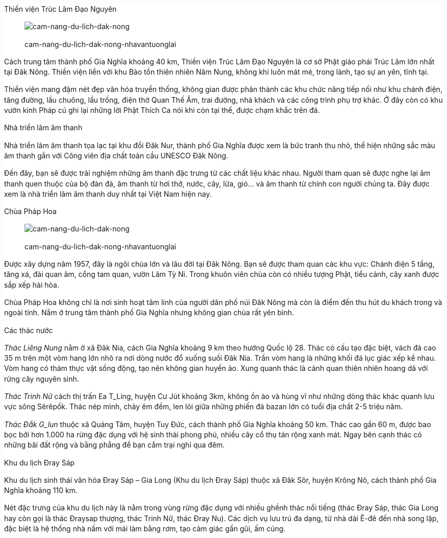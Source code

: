 Thiền viện Trúc Lâm Đạo Nguyên

<figure><img src="https://nhavantuonglai.com/image/article/cam-nang-du-lich-dak-nong-195.jpg" alt="cam-nang-du-lich-dak-nong" height=100% width=100%><figcaption><p>cam-nang-du-lich-dak-nong-nhavantuonglai</p></figcaption></figure>

Cách trung tâm thành phố Gia Nghĩa khoảng 40 km, Thiền viện Trúc Lâm Đạo Nguyên là cơ sở Phật giáo phái Trúc Lâm lớn nhất tại Đăk Nông. Thiền viện liền với khu Bảo tồn thiên nhiên Nâm Nung, không khí luôn mát mẻ, trong lành, tạo sự an yên, tĩnh tại.

Thiền viện mang đậm nét đẹp văn hóa truyền thống, không gian được phân thành các khu chức năng tiếp nối như khu chánh điện, tăng đường, lầu chuông, lầu trống, điện thờ Quan Thế Âm, trai đường, nhà khách và các công trình phụ trợ khác. Ở đây còn có khu vườn kinh Pháp cú ghi lại những lời Phật Thích Ca nói khi còn tại thế, được chạm khắc trên đá.

Nhà triển lãm âm thanh

Nhà triển lãm âm thanh tọa lạc tại khu đồi Đăk Nur, thành phố Gia Nghĩa được xem là bức tranh thu nhỏ, thể hiện những sắc màu âm thanh gắn với Công viên địa chất toàn cầu UNESCO Đăk Nông.

Đến đây, bạn sẽ được trải nghiệm những âm thanh đặc trưng từ các chất liệu khác nhau. Người tham quan sẽ được nghe lại âm thanh quen thuộc của bộ đàn đá, âm thanh từ hơi thở, nước, cây, lửa, gió… và âm thanh từ chính con người chúng ta. Đây được xem là nhà triển lãm âm thanh duy nhất tại Việt Nam hiện nay.

Chùa Pháp Hoa

<figure><img src="https://nhavantuonglai.com/image/article/cam-nang-du-lich-dak-nong-196.jpg" alt="cam-nang-du-lich-dak-nong" height=100% width=100%><figcaption><p>cam-nang-du-lich-dak-nong-nhavantuonglai</p></figcaption></figure>

Được xây dựng năm 1957, đây là ngôi chùa lớn và lâu đời tại Đăk Nông. Bạn sẽ được tham quan các khu vực: Chánh điện 5 tầng, tăng xá, đài quan âm, cổng tam quan, vườn Lâm Tỳ Ni. Trong khuôn viên chùa còn có nhiều tượng Phật, tiểu cảnh, cây xanh được sắp xếp hài hòa.

Chùa Pháp Hoa không chỉ là nơi sinh hoạt tâm linh của người dân phố núi Đăk Nông mà còn là điểm đến thu hút du khách trong và ngoài tỉnh. Nằm ở trung tâm thành phố Gia Nghĩa nhưng không gian chùa rất yên bình.

Các thác nước

_Thác Liêng Nung_ nằm ở xã Đăk Nia, cách Gia Nghĩa khoảng 9 km theo hướng Quốc lộ 28. Thác có cấu tạo đặc biệt, vách đá cao 35 m trên một vòm hang lớn nhô ra nơi dòng nước đổ xuống suối Đăk Nia. Trần vòm hang là những khối đá lục giác xếp kề nhau. Vòm hang có thảm thực vật sống động, tạo nên không gian huyền ảo. Xung quanh thác là cảnh quan thiên nhiên hoang dã với rừng cây nguyên sinh.

_Thác Trinh Nữ_ cách thị trấn Ea T_Ling, huyện Cư Jút khoảng 3km, không ồn ào và hùng vĩ như những dòng thác khác quanh lưu vực sông Sêrêpốk. Thác nép mình, chảy êm đềm, len lỏi giữa những phiến đá bazan lớn có tuổi địa chất 2-5 triệu năm.

_Thác Đắk G_lun_ thuộc xã Quảng Tâm, huyện Tuy Đức, cách thành phố Gia Nghĩa khoảng 50 km. Thác cao gần 60 m, được bao bọc bởi hơn 1.000 ha rừng đặc dụng với hệ sinh thái phong phú, nhiều cây cổ thụ tán rộng xanh mát. Ngay bên cạnh thác có những bãi đất rộng và bằng phẳng để bạn cắm trại nghỉ qua đêm.

Khu du lịch Đray Sáp

Khu du lịch sinh thái văn hóa Đray Sáp – Gia Long (Khu du lịch Đray Sáp) thuộc xã Đăk Sôr, huyện Krông Nô, cách thành phố Gia Nghĩa khoảng 110 km.

Nét đặc trưng của khu du lịch này là nằm trong vùng rừng đặc dụng với nhiều ghềnh thác nổi tiếng (thác Đray Sáp, thác Gia Long hay còn gọi là thác Đraysap thượng, thác Trinh Nữ, thác Đray Nu). Các dịch vụ lưu trú đa dạng, từ nhà dài Ê-đê đến nhà song lập, đặc biệt là hệ thống nhà nấm với mái làm bằng rơm, tạo cảm giác gần gũi, ấm cúng.
